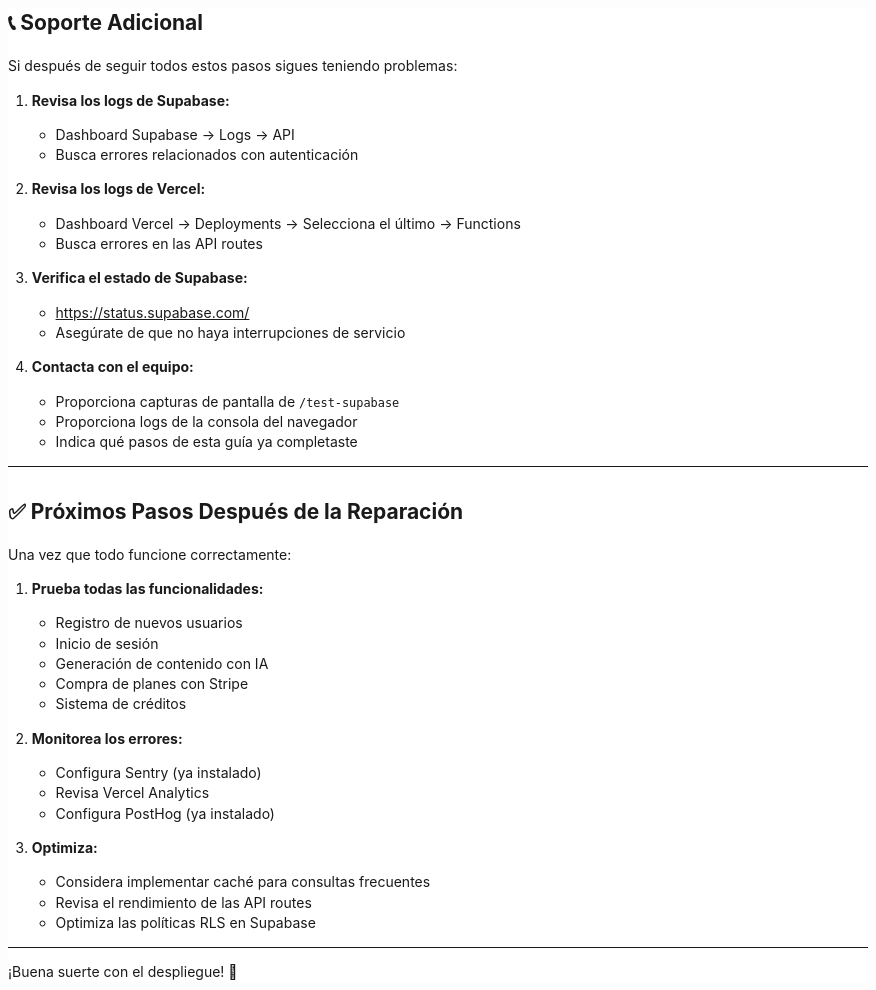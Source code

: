 ## 📞 Soporte Adicional

Si después de seguir todos estos pasos sigues teniendo problemas:

1. **Revisa los logs de Supabase:**
   - Dashboard Supabase → Logs → API
   - Busca errores relacionados con autenticación

2. **Revisa los logs de Vercel:**
   - Dashboard Vercel → Deployments → Selecciona el último → Functions
   - Busca errores en las API routes

3. **Verifica el estado de Supabase:**
   - https://status.supabase.com/
   - Asegúrate de que no haya interrupciones de servicio

4. **Contacta con el equipo:**
   - Proporciona capturas de pantalla de `/test-supabase`
   - Proporciona logs de la consola del navegador
   - Indica qué pasos de esta guía ya completaste

---

## ✅ Próximos Pasos Después de la Reparación

Una vez que todo funcione correctamente:

1. **Prueba todas las funcionalidades:**
   - Registro de nuevos usuarios
   - Inicio de sesión
   - Generación de contenido con IA
   - Compra de planes con Stripe
   - Sistema de créditos

2. **Monitorea los errores:**
   - Configura Sentry (ya instalado)
   - Revisa Vercel Analytics
   - Configura PostHog (ya instalado)

3. **Optimiza:**
   - Considera implementar caché para consultas frecuentes
   - Revisa el rendimiento de las API routes
   - Optimiza las políticas RLS en Supabase

---

¡Buena suerte con el despliegue! 🚀
